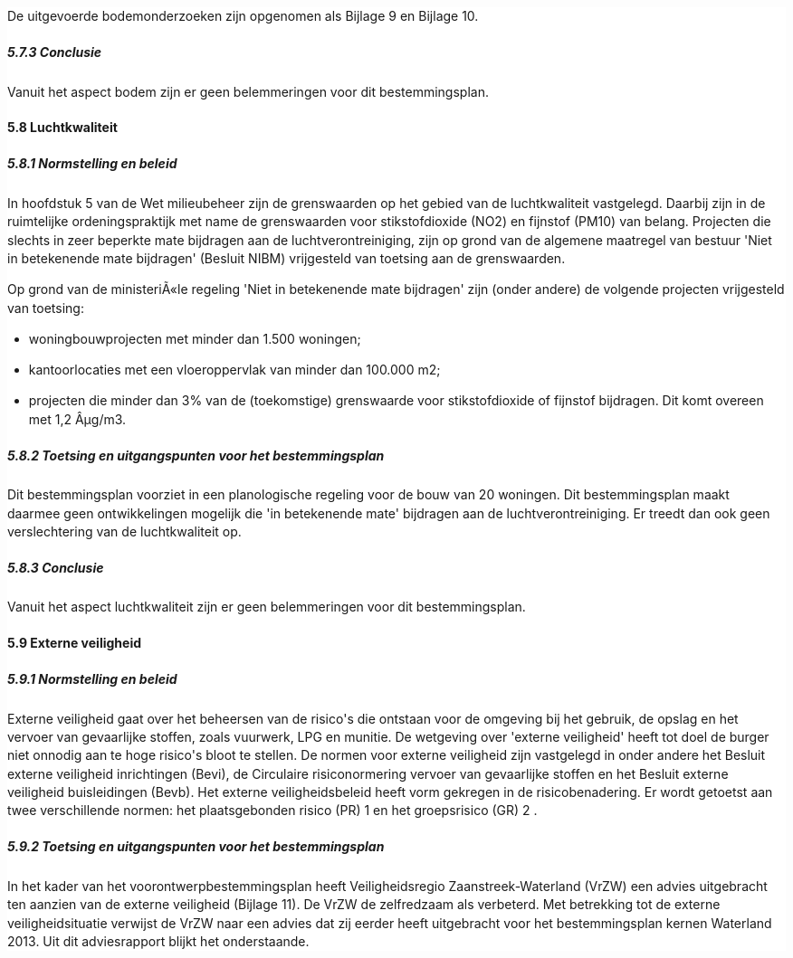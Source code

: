 De uitgevoerde bodemonderzoeken zijn opgenomen als Bijlage 9 en Bijlage 10.

##### 5\.7\.3 Conclusie

Vanuit het aspect bodem zijn er geen belemmeringen voor dit bestemmingsplan.

#### 5\.8 Luchtkwaliteit

##### 5\.8\.1 Normstelling en beleid

In hoofdstuk 5 van de Wet milieubeheer zijn de grenswaarden op het gebied van de luchtkwaliteit vastgelegd. Daarbij zijn in de ruimtelijke ordeningspraktijk met name de grenswaarden voor stikstofdioxide (NO2) en fijnstof (PM10) van belang. Projecten die slechts in zeer beperkte mate bijdragen aan de luchtverontreiniging, zijn op grond van de algemene maatregel van bestuur 'Niet in betekenende mate bijdragen' (Besluit NIBM) vrijgesteld van toetsing aan de grenswaarden.

Op grond van de ministeriÃ«le regeling 'Niet in betekenende mate bijdragen' zijn (onder andere) de volgende projecten vrijgesteld van toetsing:

* woningbouwprojecten met minder dan 1\.500 woningen;

* kantoorlocaties met een vloeroppervlak van minder dan 100\.000 m2;

* projecten die minder dan 3% van de (toekomstige) grenswaarde voor stikstofdioxide of fijnstof bijdragen. Dit komt overeen met 1,2 Âµg/m3.

##### 5\.8\.2 Toetsing en uitgangspunten voor het bestemmingsplan

Dit bestemmingsplan voorziet in een planologische regeling voor de bouw van 20 woningen. Dit bestemmingsplan maakt daarmee geen ontwikkelingen mogelijk die 'in betekenende mate' bijdragen aan de luchtverontreiniging. Er treedt dan ook geen verslechtering van de luchtkwaliteit op.

##### 5\.8\.3 Conclusie

Vanuit het aspect luchtkwaliteit zijn er geen belemmeringen voor dit bestemmingsplan.

#### 5\.9 Externe veiligheid

##### 5\.9\.1 Normstelling en beleid

Externe veiligheid gaat over het beheersen van de risico's die ontstaan voor de omgeving bij het gebruik, de opslag en het vervoer van gevaarlijke stoffen, zoals vuurwerk, LPG en munitie. De wetgeving over 'externe veiligheid' heeft tot doel de burger niet onnodig aan te hoge risico's bloot te stellen. De normen voor externe veiligheid zijn vastgelegd in onder andere het Besluit externe veiligheid inrichtingen (Bevi), de Circulaire risiconormering vervoer van gevaarlijke stoffen en het Besluit externe veiligheid buisleidingen (Bevb). Het externe veiligheidsbeleid heeft vorm gekregen in de risicobenadering. Er wordt getoetst aan twee verschillende normen: het plaatsgebonden risico (PR) 1 en het groepsrisico (GR) 2 .

##### 5\.9\.2 Toetsing en uitgangspunten voor het bestemmingsplan

In het kader van het voorontwerpbestemmingsplan heeft Veiligheidsregio Zaanstreek\-Waterland (VrZW) een advies uitgebracht ten aanzien van de externe veiligheid (Bijlage 11). De VrZW de zelfredzaam als verbeterd. Met betrekking tot de externe veiligheidsituatie verwijst de VrZW naar een advies dat zij eerder heeft uitgebracht voor het bestemmingsplan kernen Waterland 2013\. Uit dit adviesrapport blijkt het onderstaande.
